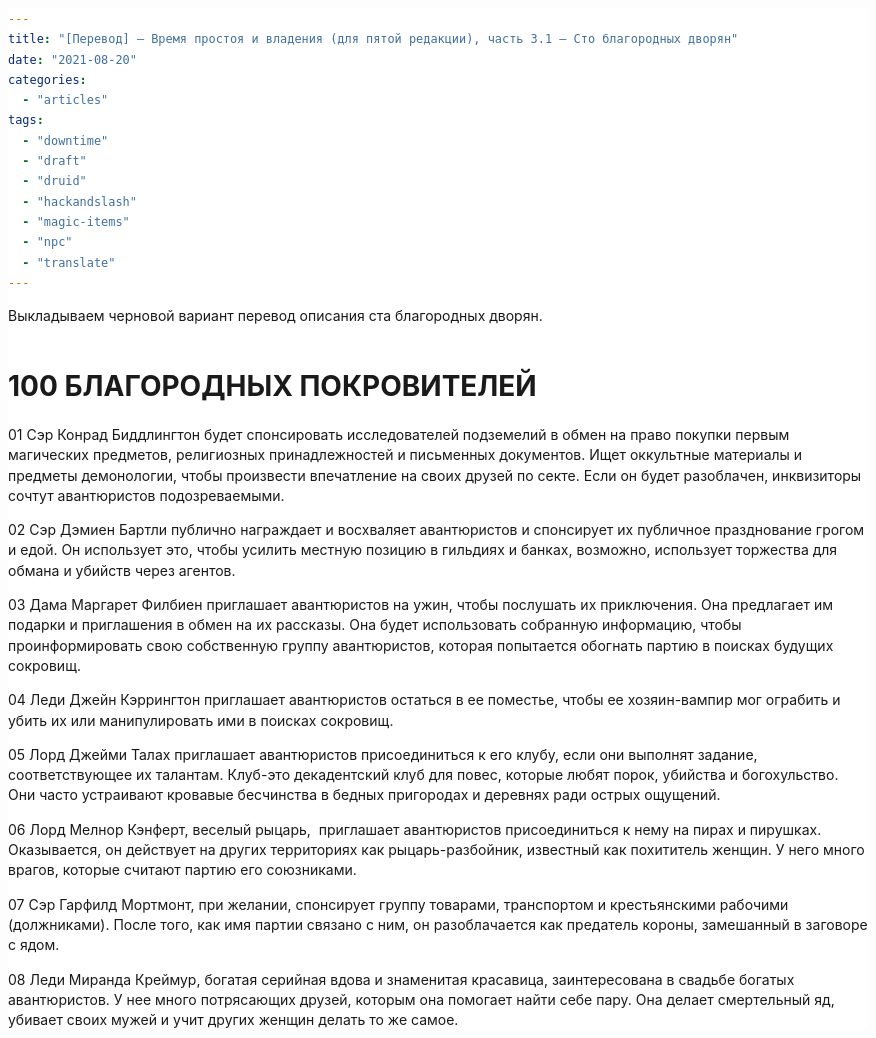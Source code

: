 ```yaml
---
title: "[Перевод] — Время простоя и владения (для пятой редакции), часть 3.1 — Сто благородных дворян"
date: "2021-08-20"
categories: 
  - "articles"
tags: 
  - "downtime"
  - "draft"
  - "druid"
  - "hackandslash"
  - "magic-items"
  - "npc"
  - "translate"
---
```


Выкладываем черновой вариант перевод описания ста благородных дворян.

# 100 БЛАГОРОДНЫХ ПОКРОВИТЕЛЕЙ

01 Сэр Конрад Биддлингтон будет спонсировать исследователей подземелий в обмен на право покупки первым магических предметов, религиозных принадлежностей и письменных документов. Ищет оккультные материалы и предметы демонологии, чтобы произвести впечатление на своих друзей по секте. Если он будет разоблачен, инквизиторы сочтут авантюристов подозреваемыми.

02 Сэр Дэмиен Бартли публично награждает и восхваляет авантюристов и спонсирует их публичное празднование грогом и едой. Он использует это, чтобы усилить местную позицию в гильдиях и банках, возможно, использует торжества для обмана и убийств через агентов.

03 Дама Маргарет Филбиен приглашает авантюристов на ужин, чтобы послушать их приключения. Она предлагает им подарки и приглашения в обмен на их рассказы. Она будет использовать собранную информацию, чтобы проинформировать свою собственную группу авантюристов, которая попытается обогнать партию в поисках будущих сокровищ.

04 Леди Джейн Кэррингтон приглашает авантюристов остаться в ее поместье, чтобы ее хозяин-вампир мог ограбить и убить их или манипулировать ими в поисках сокровищ.

05 Лорд Джейми Талах приглашает авантюристов присоединиться к его клубу, если они выполнят задание, соответствующее их талантам. Клуб-это декадентский клуб для повес, которые любят порок, убийства и богохульство. Они часто устраивают кровавые бесчинства в бедных пригородах и деревнях ради острых ощущений.

06 Лорд Мелнор Кэнферт, веселый рыцарь,  приглашает авантюристов присоединиться к нему на пирах и пирушках. Оказывается, он действует на других территориях как рыцарь-разбойник, известный как похититель женщин. У него много врагов, которые считают партию его союзниками. 

07 Сэр Гарфилд Мортмонт, при желании, спонсирует группу товарами, транспортом и крестьянскими рабочими (должниками). После того, как имя партии связано с ним, он разоблачается как предатель короны, замешанный в заговоре с ядом.

08 Леди Миранда Креймур, богатая серийная вдова и знаменитая красавица, заинтересована в свадьбе богатых авантюристов. У нее много потрясающих друзей, которым она помогает найти себе пару. Она делает смертельный яд, убивает своих мужей и учит других женщин делать то же самое.
